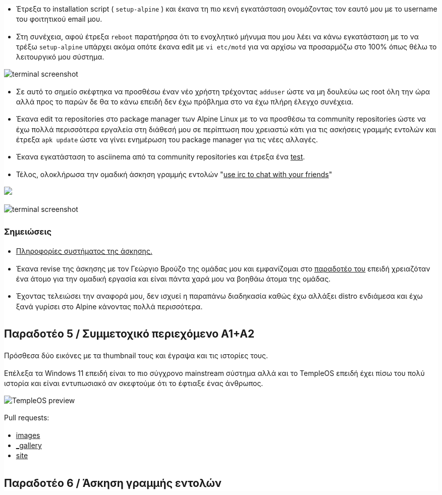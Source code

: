 - Έτρεξα το installation script ( ```setup-alpine``` ) και έκανα τη πιο κενή εγκατάσταση ονομάζοντας τον εαυτό μου με το username του φοιτητικού email μου.

- Στη συνέχεια, αφού έτρεξα ```reboot``` παρατήρησα ότι το ενοχλητικό μήνυμα που μου λέει να κάνω εγκατάσταση με το να τρέξω ```setup-alpine``` υπάρχει ακόμα οπότε έκανα edit με  ```vi etc/motd``` για να αρχίσω να προσαρμόζω στο 100% όπως θέλω το λειτουργικό μου σύστημα.

<img src="https://i.imgur.com/BLfhrL6.png" alt="terminal screenshot">

- Σε αυτό το σημείο σκέφτηκα να προσθέσω έναν νέο χρήστη τρέχοντας ```adduser``` ώστε να μη δουλεύω ως root όλη την ώρα αλλά προς το παρών δε θα το κάνω επειδή δεν έχω πρόβλημα στο να έχω πλήρη έλεγχο συνέχεια.

- Έκανα edit τα repositories στο package manager των Alpine Linux με το να προσθέσω τα community repositories ώστε να έχω πολλά περισσότερα εργαλεία στη διάθεσή μου σε περίπτωση που χρειαστώ κάτι για τις ασκήσεις γραμμής εντολών και έτρεξα ```apk update``` ώστε να γίνει ενημέρωση του package manager για τις νέες αλλαγές.

- Έκανα εγκατάσταση το asciinema από τα community repositories και έτρεξα ένα [test](https://asciinema.org/a/R3XmbwWjI10PzbZDAzKDenIhz).

- Τέλος, ολοκλήρωσα την ομαδική άσκηση γραμμής εντολών "[use irc to chat with your friends](https://asciinema.org/a/vQFFAp0fftKvjIAbYmQ74LXzh)"

<a href="https://asciinema.org/a/vQFFAp0fftKvjIAbYmQ74LXzh" target="_blank"><img src="https://asciinema.org/a/vQFFAp0fftKvjIAbYmQ74LXzh.svg" /></a>

<img src="https://i.imgur.com/cPxZO4t.png" alt="terminal screenshot">

### Σημειώσεις
- [Πληροφορίες συστήματος της άσκησης.](https://asciinema.org/a/Bo67tGkDC9p03KdDf1Ny2Dzuc)

- Έκανα revise της άσκησης με τον Γεώργιο Βρούζο της ομάδας μου και εμφανίζομαι στο [παραδοτέο του](https://asciinema.org/a/gt1RffPcB8ZZ9guhEYDWTnjzi) επειδή χρειαζόταν ένα άτομο για την ομαδική εργασία και είναι πάντα χαρά μου να βοηθάω άτομα της ομάδας.

- Έχοντας τελειώσει την αναφορά μου, δεν ισχυεί η παραπάνω διαδηκασία καθώς έχω αλλάξει distro ενδιάμεσα και έχω ξανά γυρίσει στο Alpine κάνοντας πολλά περισσότερα. 


## Παραδοτέο 5 / Συμμετοχικό περιεχόμενο A1+A2

Πρόσθεσα δύο εικόνες με τα thumbnail τους και έγραψα και τις ιστορίες τους.

Επέλεξα τα Windows 11 επειδή είναι το πιο σύγχρονο mainstream σύστημα αλλά και το TempleOS επειδή έχει πίσω του πολύ ιστορία και είναι εντυπωσιακό αν σκεφτούμε ότι το έφτιαξε ένας άνθρωπος.

<img src="https://miro.medium.com/max/643/0*GA8O_SsKGf0BDJKu.png" alt="TempleOS preview">

Pull requests:
- [images](https://github.com/Sybil-Reisz/images/pull/1)
- [_gallery](https://github.com/Sybil-Reisz/_gallery/pull/1)
- [site](https://github.com/Sybil-Reisz/site/pull/1)

## Παραδοτέο 6 / Άσκηση γραμμής εντολών
